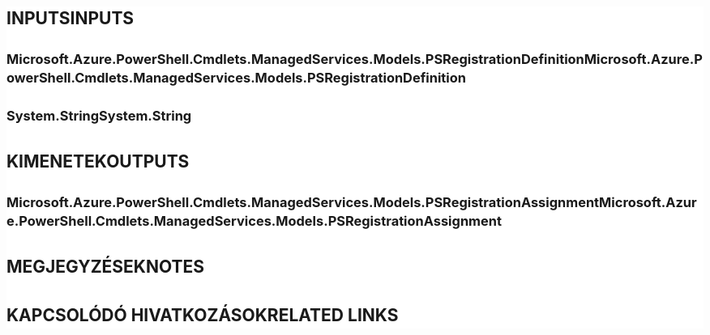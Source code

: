 ## <span data-ttu-id="85af6-137">INPUTS</span><span class="sxs-lookup"><span data-stu-id="85af6-137">INPUTS</span></span>

### <span data-ttu-id="85af6-138">Microsoft.Azure.PowerShell.Cmdlets.ManagedServices.Models.PSRegistrationDefinition</span><span class="sxs-lookup"><span data-stu-id="85af6-138">Microsoft.Azure.PowerShell.Cmdlets.ManagedServices.Models.PSRegistrationDefinition</span></span>
### <span data-ttu-id="85af6-139">System.String</span><span class="sxs-lookup"><span data-stu-id="85af6-139">System.String</span></span>
## <span data-ttu-id="85af6-140">KIMENETEK</span><span class="sxs-lookup"><span data-stu-id="85af6-140">OUTPUTS</span></span>

### <span data-ttu-id="85af6-141">Microsoft.Azure.PowerShell.Cmdlets.ManagedServices.Models.PSRegistrationAssignment</span><span class="sxs-lookup"><span data-stu-id="85af6-141">Microsoft.Azure.PowerShell.Cmdlets.ManagedServices.Models.PSRegistrationAssignment</span></span>
## <span data-ttu-id="85af6-142">MEGJEGYZÉSEK</span><span class="sxs-lookup"><span data-stu-id="85af6-142">NOTES</span></span>

## <span data-ttu-id="85af6-143">KAPCSOLÓDÓ HIVATKOZÁSOK</span><span class="sxs-lookup"><span data-stu-id="85af6-143">RELATED LINKS</span></span>
